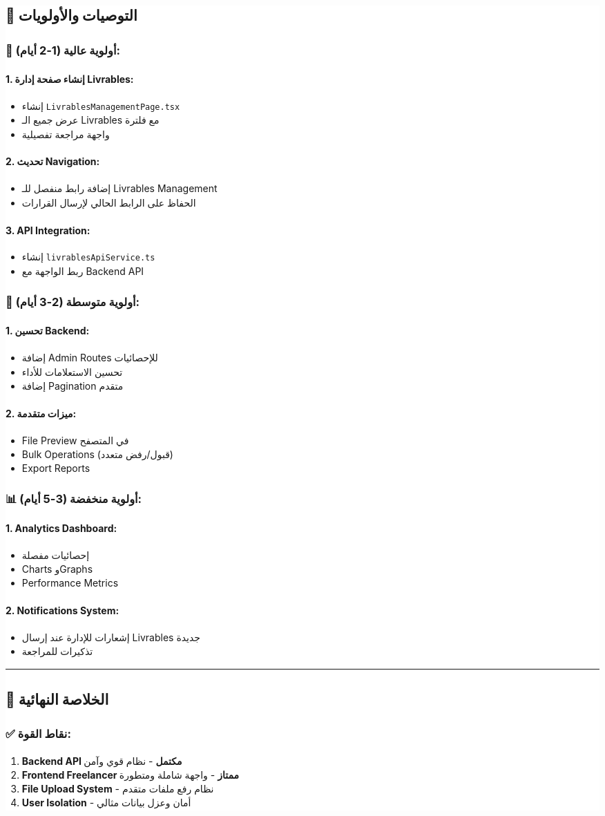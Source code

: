 
## 🎯 **التوصيات والأولويات**

### **🚨 أولوية عالية (1-2 أيام):**

#### **1. إنشاء صفحة إدارة Livrables:**
- إنشاء `LivrablesManagementPage.tsx`
- عرض جميع الـ Livrables مع فلترة
- واجهة مراجعة تفصيلية

#### **2. تحديث Navigation:**
- إضافة رابط منفصل للـ Livrables Management
- الحفاظ على الرابط الحالي لإرسال القرارات

#### **3. API Integration:**
- إنشاء `livrablesApiService.ts`
- ربط الواجهة مع Backend API

### **🔧 أولوية متوسطة (2-3 أيام):**

#### **1. تحسين Backend:**
- إضافة Admin Routes للإحصائيات
- تحسين الاستعلامات للأداء
- إضافة Pagination متقدم

#### **2. ميزات متقدمة:**
- File Preview في المتصفح
- Bulk Operations (قبول/رفض متعدد)
- Export Reports

### **📊 أولوية منخفضة (3-5 أيام):**

#### **1. Analytics Dashboard:**
- إحصائيات مفصلة
- Charts وGraphs
- Performance Metrics

#### **2. Notifications System:**
- إشعارات للإدارة عند إرسال Livrables جديدة
- تذكيرات للمراجعة

---

## 🎉 **الخلاصة النهائية**

### **✅ نقاط القوة:**
1. **Backend API مكتمل** - نظام قوي وآمن
2. **Frontend Freelancer ممتاز** - واجهة شاملة ومتطورة
3. **File Upload System** - نظام رفع ملفات متقدم
4. **User Isolation** - أمان وعزل بيانات مثالي
